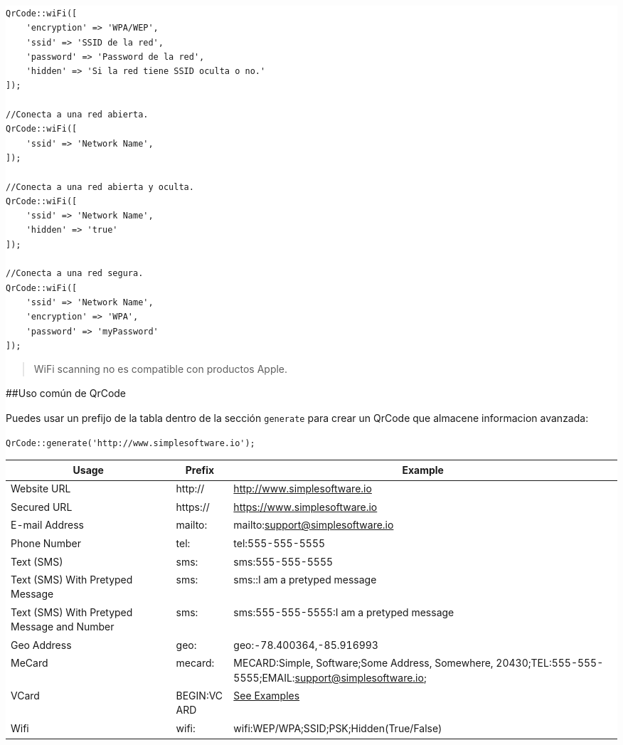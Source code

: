 	QrCode::wiFi([
		'encryption' => 'WPA/WEP',
		'ssid' => 'SSID de la red',
		'password' => 'Password de la red',
		'hidden' => 'Si la red tiene SSID oculta o no.'
	]);
	
	//Conecta a una red abierta.
	QrCode::wiFi([
		'ssid' => 'Network Name',
	]);
	
	//Conecta a una red abierta y oculta.
	QrCode::wiFi([
		'ssid' => 'Network Name',
		'hidden' => 'true'
	]);
	
	//Conecta a una red segura.
	QrCode::wiFi([
		'ssid' => 'Network Name',
		'encryption' => 'WPA',
		'password' => 'myPassword'
	]);
	
>WiFi scanning no es compatible con productos Apple.

<a id="docs-common-usage"></a>
##Uso común de QrCode

Puedes usar un prefijo de la tabla dentro de la sección `generate` para crear un QrCode que almacene informacion avanzada:

	QrCode::generate('http://www.simplesoftware.io');


| Usage | Prefix | Example |
| --- | --- | --- |
| Website URL | http:// | http://www.simplesoftware.io |
| Secured URL | https:// | https://www.simplesoftware.io |
| E-mail Address | mailto: | mailto:support@simplesoftware.io |
| Phone Number | tel: | tel:555-555-5555 |
| Text (SMS) | sms: | sms:555-555-5555 |
| Text (SMS) With Pretyped Message | sms: | sms::I am a pretyped message |
| Text (SMS) With Pretyped Message and Number | sms: | sms:555-555-5555:I am a pretyped message |
| Geo Address | geo: | geo:-78.400364,-85.916993 |
| MeCard | mecard: | MECARD:Simple, Software;Some Address, Somewhere, 20430;TEL:555-555-5555;EMAIL:support@simplesoftware.io; |
| VCard | BEGIN:VCARD | [See Examples](https://en.wikipedia.org/wiki/VCard) |
| Wifi | wifi: | wifi:WEP/WPA;SSID;PSK;Hidden(True/False) |
